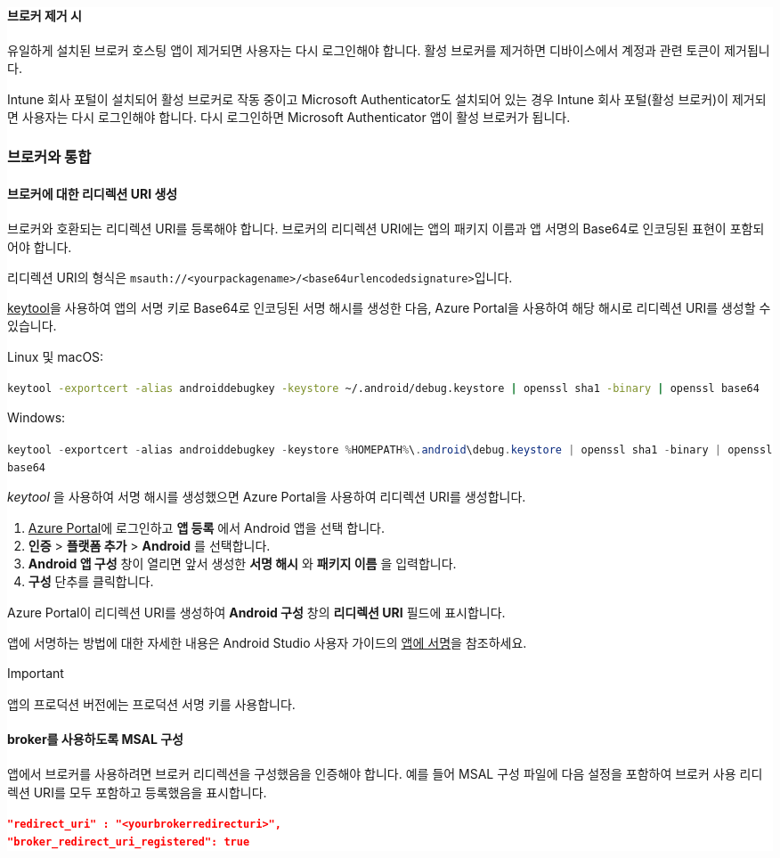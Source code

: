 #### <a name="when-a-broker-is-uninstalled"></a>브로커 제거 시

유일하게 설치된 브로커 호스팅 앱이 제거되면 사용자는 다시 로그인해야 합니다. 활성 브로커를 제거하면 디바이스에서 계정과 관련 토큰이 제거됩니다.

Intune 회사 포털이 설치되어 활성 브로커로 작동 중이고 Microsoft Authenticator도 설치되어 있는 경우 Intune 회사 포털(활성 브로커)이 제거되면 사용자는 다시 로그인해야 합니다. 다시 로그인하면 Microsoft Authenticator 앱이 활성 브로커가 됩니다.

### <a name="integrating-with-a-broker"></a>브로커와 통합

#### <a name="generate-a-redirect-uri-for-a-broker"></a>브로커에 대한 리디렉션 URI 생성

브로커와 호환되는 리디렉션 URI를 등록해야 합니다. 브로커의 리디렉션 URI에는 앱의 패키지 이름과 앱 서명의 Base64로 인코딩된 표현이 포함되어야 합니다.

리디렉션 URI의 형식은 `msauth://<yourpackagename>/<base64urlencodedsignature>`입니다.

[keytool](https://manpages.debian.org/buster/openjdk-11-jre-headless/keytool.1.en.html)을 사용하여 앱의 서명 키로 Base64로 인코딩된 서명 해시를 생성한 다음, Azure Portal을 사용하여 해당 해시로 리디렉션 URI를 생성할 수 있습니다.

Linux 및 macOS:

```bash
keytool -exportcert -alias androiddebugkey -keystore ~/.android/debug.keystore | openssl sha1 -binary | openssl base64
```

Windows:

```powershell
keytool -exportcert -alias androiddebugkey -keystore %HOMEPATH%\.android\debug.keystore | openssl sha1 -binary | openssl base64
```

*keytool* 을 사용하여 서명 해시를 생성했으면 Azure Portal을 사용하여 리디렉션 URI를 생성합니다.

1. <a href="https://portal.azure.com/" target="_blank">Azure Portal</a>에 로그인하고 **앱 등록** 에서 Android 앱을 선택 합니다.
1. **인증** > **플랫폼 추가** > **Android** 를 선택합니다.
1. **Android 앱 구성** 창이 열리면 앞서 생성한 **서명 해시** 와 **패키지 이름** 을 입력합니다.
1. **구성** 단추를 클릭합니다.

Azure Portal이 리디렉션 URI를 생성하여 **Android 구성** 창의 **리디렉션 URI** 필드에 표시합니다.

앱에 서명하는 방법에 대한 자세한 내용은 Android Studio 사용자 가이드의 [앱에 서명](https://developer.android.com/studio/publish/app-signing)을 참조하세요.

> [!IMPORTANT]
> 앱의 프로덕션 버전에는 프로덕션 서명 키를 사용합니다.

#### <a name="configure-msal-to-use-a-broker"></a>broker를 사용하도록 MSAL 구성

앱에서 브로커를 사용하려면 브로커 리디렉션을 구성했음을 인증해야 합니다. 예를 들어 MSAL 구성 파일에 다음 설정을 포함하여 브로커 사용 리디렉션 URI를 모두 포함하고 등록했음을 표시합니다.

```json
"redirect_uri" : "<yourbrokerredirecturi>",
"broker_redirect_uri_registered": true
```
